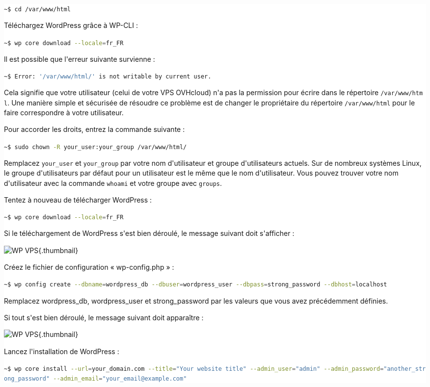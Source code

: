 ```sh
~$ cd /var/www/html
```

Téléchargez WordPress grâce à WP-CLI :

```sh
~$ wp core download --locale=fr_FR
```

Il est possible que l'erreur suivante survienne :

```sh
~$ Error: '/var/www/html/' is not writable by current user.
```

Cela signifie que votre utilisateur (celui de votre VPS OVHcloud) n'a pas la permission pour écrire dans le répertoire `/var/www/html`. Une manière simple et sécurisée de résoudre ce problème est de changer le propriétaire du répertoire `/var/www/html` pour le faire correspondre à votre utilisateur.

Pour accorder les droits, entrez la commande suivante :

```sh
~$ sudo chown -R your_user:your_group /var/www/html/
```

Remplacez `your_user` et `your_group` par votre nom d'utilisateur et groupe d'utilisateurs actuels. Sur de nombreux systèmes Linux, le groupe d'utilisateurs par défaut pour un utilisateur est le même que le nom d'utilisateur. Vous pouvez trouver votre nom d'utilisateur avec la commande `whoami` et votre groupe avec `groups`.

Tentez à nouveau de télécharger WordPress :

```sh
~$ wp core download --locale=fr_FR
```

Si le téléchargement de WordPress s'est bien déroulé, le message suivant doit s'afficher :

![WP VPS](result_wp_downloaded.png){.thumbnail}

Créez le fichier de configuration « wp-config.php » :

```sh
~$ wp config create --dbname=wordpress_db --dbuser=wordpress_user --dbpass=strong_password --dbhost=localhost
```

Remplacez wordpress_db, wordpress_user et strong_password par les valeurs que vous avez précédemment définies.

Si tout s'est bien déroulé, le message suivant doit apparaître :

![WP VPS](result_wp_config.png){.thumbnail}

Lancez l'installation de WordPress :

```sh
~$ wp core install --url=your_domain.com --title="Your website title" --admin_user="admin" --admin_password="another_strong_password" --admin_email="your_email@example.com"
```

